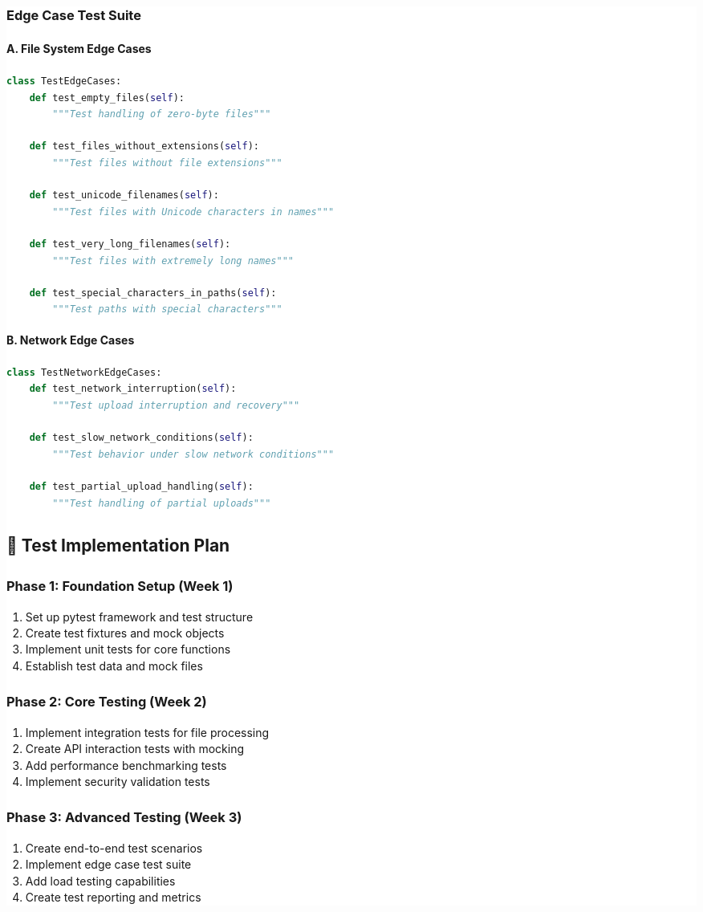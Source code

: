### Edge Case Test Suite

#### A. File System Edge Cases
```python
class TestEdgeCases:
    def test_empty_files(self):
        """Test handling of zero-byte files"""
        
    def test_files_without_extensions(self):
        """Test files without file extensions"""
        
    def test_unicode_filenames(self):
        """Test files with Unicode characters in names"""
        
    def test_very_long_filenames(self):
        """Test files with extremely long names"""
        
    def test_special_characters_in_paths(self):
        """Test paths with special characters"""
```

#### B. Network Edge Cases
```python
class TestNetworkEdgeCases:
    def test_network_interruption(self):
        """Test upload interruption and recovery"""
        
    def test_slow_network_conditions(self):
        """Test behavior under slow network conditions"""
        
    def test_partial_upload_handling(self):
        """Test handling of partial uploads"""
```

## 🔧 Test Implementation Plan

### Phase 1: Foundation Setup (Week 1)
1. Set up pytest framework and test structure
2. Create test fixtures and mock objects
3. Implement unit tests for core functions
4. Establish test data and mock files

### Phase 2: Core Testing (Week 2)
1. Implement integration tests for file processing
2. Create API interaction tests with mocking
3. Add performance benchmarking tests
4. Implement security validation tests

### Phase 3: Advanced Testing (Week 3)
1. Create end-to-end test scenarios
2. Implement edge case test suite
3. Add load testing capabilities
4. Create test reporting and metrics
